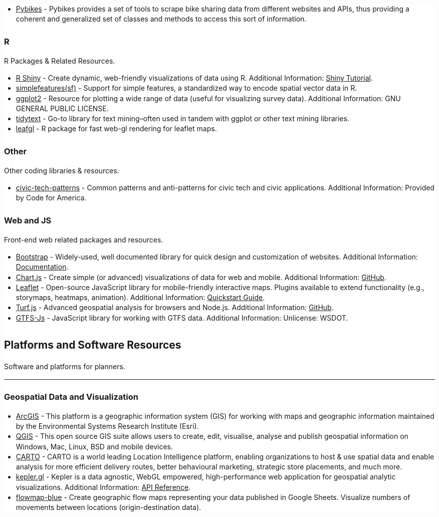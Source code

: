 -   [Pybikes](https://github.com/eskerda/pybikes) - Pybikes provides a set of tools to scrape bike sharing data from different websites and APIs, thus providing a coherent and generalized set of classes and methods to access this sort of information.

### R

R Packages & Related Resources.

-   [R Shiny](https://shiny.rstudio.com/) - Create dynamic, web-friendly visualizations of data using R. Additional Information: [Shiny Tutorial](https://shiny.rstudio.com/tutorial/).
-   [simplefeatures(sf)](https://cran.r-project.org/web/packages/sf/index.html) - Support for simple features, a standardized way to encode spatial vector data in R.
-   [ggplot2](https://ggplot2.tidyverse.org/) - Resource for plotting a wide range of data (useful for visualizing survey data). Additional Information: GNU GENERAL PUBLIC LICENSE.
-   [tidytext](https://cran.r-project.org/web/packages/tidytext/vignettes/tidytext.html) - Go-to library for text mining–often used in tandem with ggplot or other text mining libraries.
-   [leafgl](https://github.com/r-spatial/leafgl) - R package for fast web-gl rendering for leaflet maps.

### Other

Other coding libraries & resources.

-   [civic-tech-patterns](https://github.com/codeforamerica/civic-tech-patterns) - Common patterns and anti-patterns for civic tech and civic applications. Additional Information: Provided by Code for America.

### Web and JS

Front-end web related packages and resources.

-   [Bootstrap](https://getbootstrap.com/) - Widely-used, well documented library for quick design and customization of websites. Additional Information: [Documentation](https://getbootstrap.com/docs/5.0/getting-started/introduction/).
-   [Chart.js](https://www.chartjs.org/) - Create simple (or advanced) visualizations of data for web and mobile. Additional Information: [GitHub](https://github.com/chartjs/Chart.js).
-   [Leaflet](https://leafletjs.com/) - Open-source JavaScript library for mobile-friendly interactive maps. Plugins available to extend functionality (e.g., storymaps, heatmaps, animation). Additional Information: [Quickstart Guide](https://leafletjs.com/examples/quick-start/).
-   [Turf.js](https://turfjs.org/) - Advanced geospatial analysis for browsers and Node.js. Additional Information: [GitHub](https://github.com/Turfjs/turf).
-   [GTFS-Js](https://github.com/WSDOT-GIS/GTFS-JS) - JavaScript library for working with GTFS data. Additional Information: Unlicense: WSDOT.

Platforms and Software Resources
--------------------------------

Software and platforms for planners.

------------------------------------------------------------------------

### Geospatial Data and Visualization

-   [ArcGIS](https://www.esri.com/en-us/arcgis/about-arcgis/overview) - This platform is a geographic information system (GIS) for working with maps and geographic information maintained by the Environmental Systems Research Institute (Esri).
-   [QGIS](https://qgis.org/en/site/) - This open source GIS suite allows users to create, edit, visualise, analyse and publish geospatial information on Windows, Mac, Linux, BSD and mobile devices.
-   [CARTO](https://carto.com/) - CARTO is a world leading Location Intelligence platform, enabling organizations to host & use spatial data and enable analysis for more efficient delivery routes, better behavioural marketing, strategic store placements, and much more.
-   [kepler.gl](https://kepler.gl/) - Kepler is a data agnostic, WebGL empowered, high-performance web application for geospatial analytic visualizations. Additional Information: [API Reference](https://docs.kepler.gl/docs/api-reference).
-   [flowmap-blue](https://flowmap.blue) - Create geographic flow maps representing your data published in Google Sheets. Visualize numbers of movements between locations (origin-destination data).